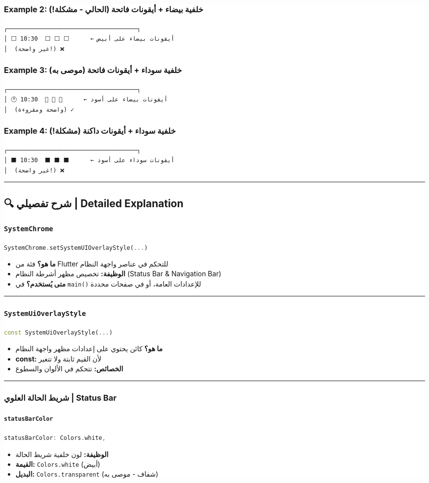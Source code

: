 ### Example 2: خلفية بيضاء + أيقونات فاتحة (الحالي - مشكلة!)
```
┌─────────────────────────────────────┐
│ ⬜ 10:30  ⬜ ⬜ ⬜      ← أيقونات بيضاء على أبيض
│  (غير واضحة!) ❌
```

### Example 3: خلفية سوداء + أيقونات فاتحة (موصى به)
```
┌─────────────────────────────────────┐
│ 🕐 10:30  📶 📱 🔋      ← أيقونات بيضاء على أسود
│  (واضحة ومقروءة) ✓
```

### Example 4: خلفية سوداء + أيقونات داكنة (مشكلة!)
```
┌─────────────────────────────────────┐
│ ⬛ 10:30  ⬛ ⬛ ⬛      ← أيقونات سوداء على أسود
│  (غير واضحة!) ❌
```

---

## 🔍 شرح تفصيلي | Detailed Explanation

### `SystemChrome`
```dart
SystemChrome.setSystemUIOverlayStyle(...)
```
- **ما هو؟** فئة من Flutter للتحكم في عناصر واجهة النظام
- **الوظيفة:** تخصيص مظهر أشرطة النظام (Status Bar & Navigation Bar)
- **متى يُستخدم؟** في `main()` للإعدادات العامة، أو في صفحات محددة

---

### `SystemUiOverlayStyle`
```dart
const SystemUiOverlayStyle(...)
```
- **ما هو؟** كائن يحتوي على إعدادات مظهر واجهة النظام
- **const:** لأن القيم ثابتة ولا تتغير
- **الخصائص:** تتحكم في الألوان والسطوع

---

### شريط الحالة العلوي | Status Bar

#### `statusBarColor`
```dart
statusBarColor: Colors.white,
```
- **الوظيفة:** لون خلفية شريط الحالة
- **القيمة:** `Colors.white` (أبيض)
- **البديل:** `Colors.transparent` (شفاف - موصى به)
